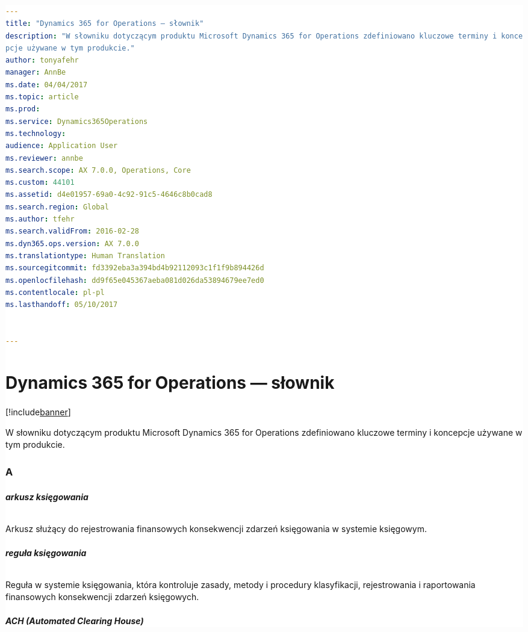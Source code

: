 ```yaml
---
title: "Dynamics 365 for Operations — słownik"
description: "W słowniku dotyczącym produktu Microsoft Dynamics 365 for Operations zdefiniowano kluczowe terminy i koncepcje używane w tym produkcie."
author: tonyafehr
manager: AnnBe
ms.date: 04/04/2017
ms.topic: article
ms.prod: 
ms.service: Dynamics365Operations
ms.technology: 
audience: Application User
ms.reviewer: annbe
ms.search.scope: AX 7.0.0, Operations, Core
ms.custom: 44101
ms.assetid: d4e01957-69a0-4c92-91c5-4646c8b0cad8
ms.search.region: Global
ms.author: tfehr
ms.search.validFrom: 2016-02-28
ms.dyn365.ops.version: AX 7.0.0
ms.translationtype: Human Translation
ms.sourcegitcommit: fd3392eba3a394bd4b92112093c1f1f9b894426d
ms.openlocfilehash: dd9f65e045367aeba081d026da53894679ee7ed0
ms.contentlocale: pl-pl
ms.lasthandoff: 05/10/2017


---
```


# <a name="dynamics-365-for-operations-glossary"></a>Dynamics 365 for Operations — słownik

[!include[banner](../includes/banner.md)]


W słowniku dotyczącym produktu Microsoft Dynamics 365 for Operations zdefiniowano kluczowe terminy i koncepcje używane w tym produkcie. 

### <a name="a"></a>**A**

###### <a name="accounting-journal"></a>**arkusz księgowania**

Arkusz służący do rejestrowania finansowych konsekwencji zdarzeń księgowania w systemie księgowym.

###### <a name="accounting-rule"></a>**reguła księgowania**

Reguła w systemie księgowania, która kontroluje zasady, metody i procedury klasyfikacji, rejestrowania i raportowania finansowych konsekwencji zdarzeń księgowych.

###### <a name="ach-automated-clearing-house"></a>**ACH (Automated Clearing House)**
